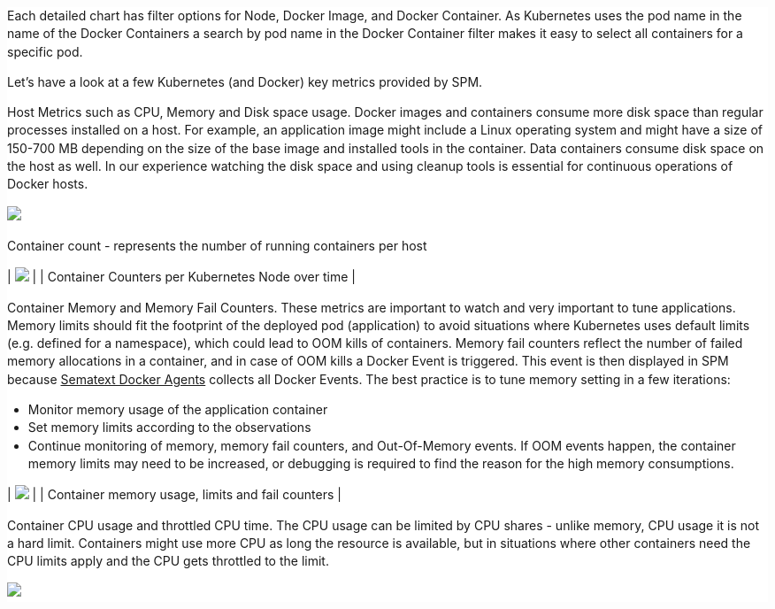 Each detailed chart has filter options for Node, Docker Image, and Docker Container. As Kubernetes uses the pod name in the name of the Docker Containers a search by pod name in the Docker Container filter makes it easy to select all containers for a specific pod.



Let’s have a look at a few Kubernetes (and Docker) key metrics provided by SPM.



Host Metrics such as CPU, Memory and Disk space usage. Docker images and containers consume more disk space than regular processes installed on a host. For example, an application image might include a Linux operating system and might have a size of 150-700 MB depending on the size of the base image and installed tools in the container. Data containers consume disk space on the host as well. In our experience watching the disk space and using cleanup tools is essential for continuous operations of Docker hosts.



 ![](https://lh5.googleusercontent.com/CJ7BYLNV0dx6CSWpmFSFgDteCjzQYcVOEz5W5gUOa6rK_H1Z6ozImfRJLIWH3X5YCOOSH-EfFuMo4Tdj0EaC7XTZ0bpmCmIsw7hWrB_1ctxkdI7JC5dhBA3umCmr1QG0SqovIDa6)



Container count - represents the number of running containers per host



| ![](https://lh5.googleusercontent.com/FUG46hzUj5FJSJgNLu4t6HIIa_QHcLXCDTgqHFoT711bO8M5BRd2w8hmzAk1ZQ0_iz7JkeDudoHNt50v_CaPWcanMOjSymiscMQZqBSudTZ4rrVDFWqkqtRNjOj9zrscQsrJ04Px) |
| Container Counters per Kubernetes Node over time |



Container Memory and Memory Fail Counters. These metrics are important to watch and very important to tune applications. Memory limits should fit the footprint of the deployed pod (application) to avoid situations where Kubernetes uses default limits (e.g. defined for a namespace), which could lead to OOM kills of containers. Memory fail counters reflect the number of failed memory allocations in a container, and in case of OOM kills a Docker Event is triggered. This event is then displayed in SPM because [Sematext Docker Agents](https://github.com/sematext/sematext-agent-docker) collects all Docker Events. The best practice is to tune memory setting in a few iterations:

- Monitor memory usage of the application container
- Set memory limits according to the observations
- Continue monitoring of memory, memory fail counters, and Out-Of-Memory events. If OOM events happen, the container memory limits may need to be increased, or debugging is required to find the reason for the high memory consumptions.

| ![](https://lh6.googleusercontent.com/Qq1_FhJRC72H0fvc71Oy_RqxbmBe8IZ4L4JTtADxBfLAjopRv2tJW5Fvc8DstD6iOj9JKfNt8U2gWAxzedx9tdnHuld-k1agDMAXDyWM-AuLOs7IDi-KNxEj_p-Kwef12SjeAiVc) |
| Container memory usage, limits and fail counters |


Container CPU usage and throttled CPU time. The CPU usage can be limited by CPU shares - unlike memory, CPU usage it is not a hard limit. Containers might use more CPU as long the resource is available, but in situations where other containers need the CPU limits apply and the CPU gets throttled to the limit.



 ![](https://lh5.googleusercontent.com/iSMZcZROnz6jovMg9XVlHSYFSiOgpgbrcJ0dVK7aXRaXq0psyAHE_Y4mN3aD0k2yRjH-Lgr-X3prNtBexFNmaNdWNXFd0MNnDSwjo8hbgNXydgRWjaT1X-_xbD6f_U92z9VMf4C7)
